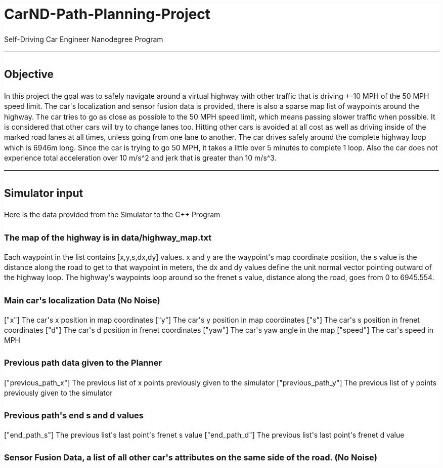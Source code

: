 # CarND-Path-Planning-Project
Self-Driving Car Engineer Nanodegree Program
   
---

## Objective
In this project the goal was to safely navigate around a virtual highway with other traffic that is driving +-10 MPH of the 50 MPH speed limit. The car's localization and sensor fusion data is provided, there is also a sparse map list of waypoints around the highway. The car tries to go as close as possible to the 50 MPH speed limit, which means passing slower traffic when possible. It is considered that other cars will try to change lanes too. Hitting other cars is avoided at all cost as well as driving inside of the marked road lanes at all times, unless going from one lane to another. The car drives safely around the complete highway loop which is 6946m long. Since the car is trying to go 50 MPH, it takes a little over 5 minutes to complete 1 loop. Also the car does not experience total acceleration over 10 m/s^2 and jerk that is greater than 10 m/s^3.

---

## Simulator input
Here is the data provided from the Simulator to the C++ Program

### The map of the highway is in data/highway_map.txt
Each waypoint in the list contains  [x,y,s,dx,dy] values. x and y are the waypoint's map coordinate position, the s value is the distance along the road to get to that waypoint in meters, the dx and dy values define the unit normal vector pointing outward of the highway loop. The highway's waypoints loop around so the frenet s value, distance along the road, goes from 0 to 6945.554.

### Main car's localization Data (No Noise)

["x"] The car's x position in map coordinates
["y"] The car's y position in map coordinates
["s"] The car's s position in frenet coordinates
["d"] The car's d position in frenet coordinates
["yaw"] The car's yaw angle in the map
["speed"] The car's speed in MPH

### Previous path data given to the Planner
 
["previous_path_x"] The previous list of x points previously given to the simulator
["previous_path_y"] The previous list of y points previously given to the simulator

### Previous path's end s and d values 

["end_path_s"] The previous list's last point's frenet s value
["end_path_d"] The previous list's last point's frenet d value

### Sensor Fusion Data, a list of all other car's attributes on the same side of the road. (No Noise)
